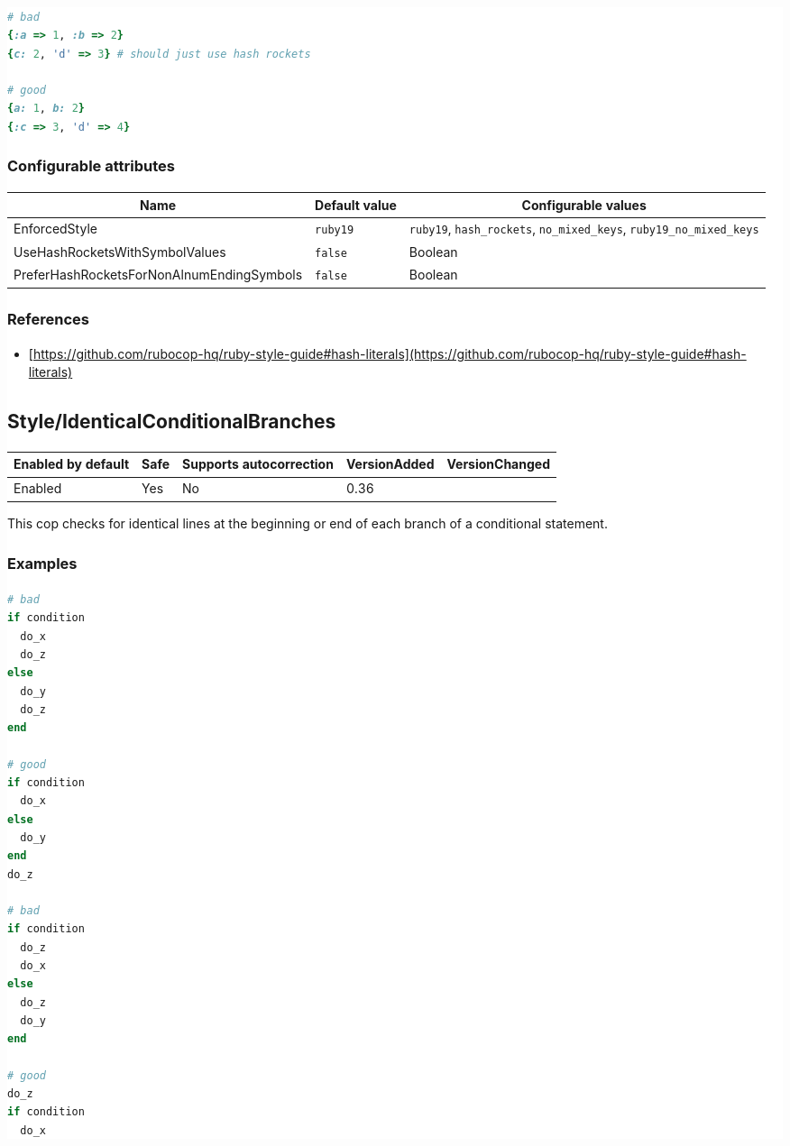 ```ruby
# bad
{:a => 1, :b => 2}
{c: 2, 'd' => 3} # should just use hash rockets

# good
{a: 1, b: 2}
{:c => 3, 'd' => 4}
```

### Configurable attributes

Name | Default value | Configurable values
--- | --- | ---
EnforcedStyle | `ruby19` | `ruby19`, `hash_rockets`, `no_mixed_keys`, `ruby19_no_mixed_keys`
UseHashRocketsWithSymbolValues | `false` | Boolean
PreferHashRocketsForNonAlnumEndingSymbols | `false` | Boolean

### References

* [https://github.com/rubocop-hq/ruby-style-guide#hash-literals](https://github.com/rubocop-hq/ruby-style-guide#hash-literals)

## Style/IdenticalConditionalBranches

Enabled by default | Safe | Supports autocorrection | VersionAdded | VersionChanged
--- | --- | --- | --- | ---
Enabled | Yes | No | 0.36 | 

This cop checks for identical lines at the beginning or end of
each branch of a conditional statement.

### Examples

```ruby
# bad
if condition
  do_x
  do_z
else
  do_y
  do_z
end

# good
if condition
  do_x
else
  do_y
end
do_z

# bad
if condition
  do_z
  do_x
else
  do_z
  do_y
end

# good
do_z
if condition
  do_x
```